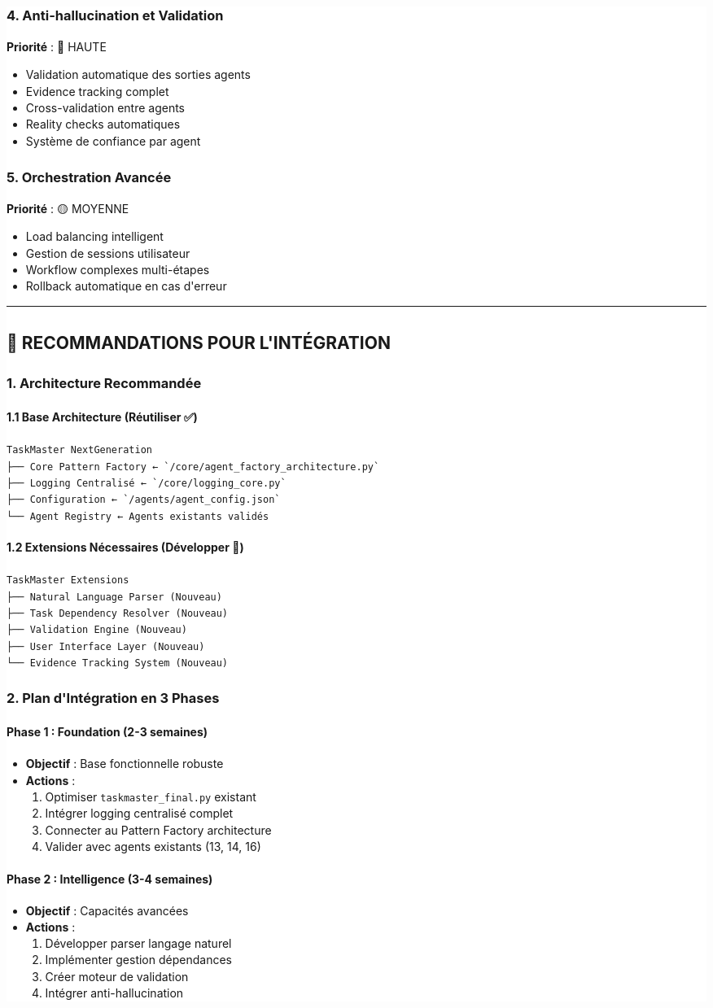 ### 4. Anti-hallucination et Validation
**Priorité** : 🔴 HAUTE
- Validation automatique des sorties agents
- Evidence tracking complet
- Cross-validation entre agents
- Reality checks automatiques
- Système de confiance par agent

### 5. Orchestration Avancée
**Priorité** : 🟡 MOYENNE
- Load balancing intelligent
- Gestion de sessions utilisateur
- Workflow complexes multi-étapes
- Rollback automatique en cas d'erreur

---

## 🚀 RECOMMANDATIONS POUR L'INTÉGRATION

### 1. Architecture Recommandée

#### 1.1 Base Architecture (Réutiliser ✅)
```
TaskMaster NextGeneration
├── Core Pattern Factory ← `/core/agent_factory_architecture.py`
├── Logging Centralisé ← `/core/logging_core.py`
├── Configuration ← `/agents/agent_config.json`
└── Agent Registry ← Agents existants validés
```

#### 1.2 Extensions Nécessaires (Développer 🔨)
```
TaskMaster Extensions
├── Natural Language Parser (Nouveau)
├── Task Dependency Resolver (Nouveau)  
├── Validation Engine (Nouveau)
├── User Interface Layer (Nouveau)
└── Evidence Tracking System (Nouveau)
```

### 2. Plan d'Intégration en 3 Phases

#### Phase 1 : Foundation (2-3 semaines)
- **Objectif** : Base fonctionnelle robuste
- **Actions** :
  1. Optimiser `taskmaster_final.py` existant
  2. Intégrer logging centralisé complet
  3. Connecter au Pattern Factory architecture
  4. Valider avec agents existants (13, 14, 16)

#### Phase 2 : Intelligence (3-4 semaines)
- **Objectif** : Capacités avancées
- **Actions** :
  1. Développer parser langage naturel
  2. Implémenter gestion dépendances
  3. Créer moteur de validation
  4. Intégrer anti-hallucination

